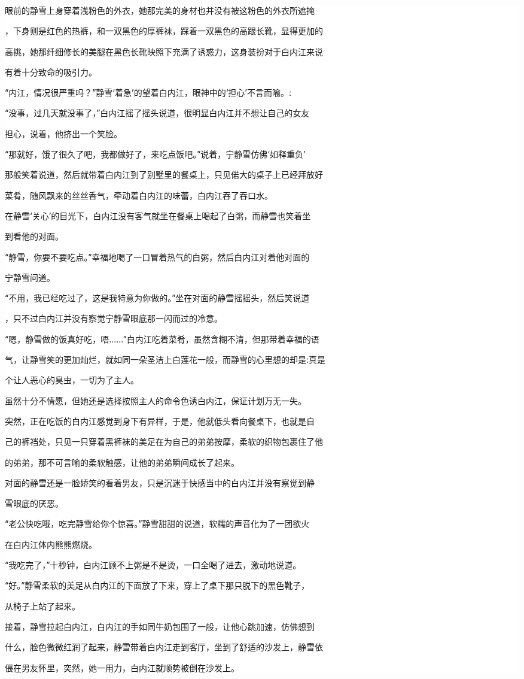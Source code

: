 眼前的静雪上身穿着浅粉色的外衣，她那完美的身材也并没有被这粉色的外衣所遮掩

，下身则是红色的热裤，和一双黑色的厚裤袜，踩着一双黑色的高跟长靴，显得更加的

高挑，她那纤细修长的美腿在黑色长靴映照下充满了诱惑力，这身装扮对于白内江来说

有着十分致命的吸引力。

“内江，情况很严重吗？”静雪‘着急’的望着白内江，眼神中的‘担心’不言而喻。:

“没事，过几天就没事了，”白内江摇了摇头说道，很明显白内江并不想让自己的女友

担心，说着，他挤出一个笑脸。

“那就好，饿了很久了吧，我都做好了，来吃点饭吧。”说着，宁静雪仿佛‘如释重负’

那般笑着说道，然后就带着白内江到了别墅里的餐桌上，只见偌大的桌子上已经拜放好

菜肴，随风飘来的丝丝香气，牵动着白内江的味蕾，白内江吞了吞口水。

在静雪‘关心’的目光下，白内江没有客气就坐在餐桌上喝起了白粥，而静雪也笑着坐

到看他的对面。

“静雪，你要不要吃点。”幸福地喝了一口冒着热气的白粥，然后白内江对着他对面的

宁静雪问道。

“不用，我已经吃过了，这是我特意为你做的。”坐在对面的静雪摇摇头，然后笑说道

，只不过白内江并没有察觉宁静雪眼底那一闪而过的冷意。

“嗯，静雪做的饭真好吃，唔……”白内江吃着菜肴，虽然含糊不清，但那带着幸福的语

气，让静雪笑的更加灿烂，就如同一朵圣洁上白莲花一般，而静雪的心里想的却是:真是

个让人恶心的臭虫，一切为了主人。

虽然十分不情愿，但她还是选择按照主人的命令色诱白内江，保证计划万无一失。

突然，正在吃饭的白内江感觉到身下有异样，于是，他就低头看向餐桌下，也就是自

己的裤裆处，只见一只穿着黑裤袜的美足在为自己的弟弟按摩，柔软的织物包裹住了他

的弟弟，那不可言喻的柔软触感，让他的弟弟瞬间成长了起来。

对面的静雪还是一脸娇笑的看着男友，只是沉迷于快感当中的白内江并没有察觉到静

雪眼底的厌恶。

“老公快吃哦，吃完静雪给你个惊喜。”静雪甜甜的说道，软糯的声音化为了一团欲火

在白内江体内熊熊燃烧。

“我吃完了，”十秒钟，白内江顾不上粥是不是烫，一口全喝了进去，激动地说道。

“好。”静雪柔软的美足从白内江的下面放了下来，穿上了桌下那只脱下的黑色靴子，

从椅子上站了起来。

接着，静雪拉起白内江，白内江的手如同牛奶包围了一般，让他心跳加速，仿佛想到

什么，脸色微微红润了起来，静雪带着白内江走到客厅，坐到了舒适的沙发上，静雪依

偎在男友怀里，突然，她一用力，白内江就顺势被倒在沙发上。
